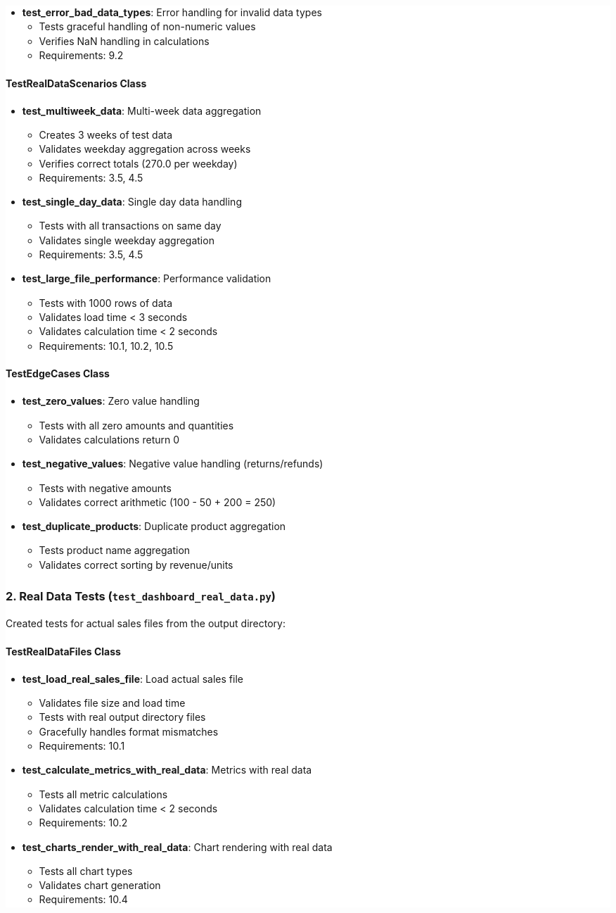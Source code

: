 - **test_error_bad_data_types**: Error handling for invalid data types
  - Tests graceful handling of non-numeric values
  - Verifies NaN handling in calculations
  - Requirements: 9.2

#### TestRealDataScenarios Class
- **test_multiweek_data**: Multi-week data aggregation
  - Creates 3 weeks of test data
  - Validates weekday aggregation across weeks
  - Verifies correct totals (270.0 per weekday)
  - Requirements: 3.5, 4.5

- **test_single_day_data**: Single day data handling
  - Tests with all transactions on same day
  - Validates single weekday aggregation
  - Requirements: 3.5, 4.5

- **test_large_file_performance**: Performance validation
  - Tests with 1000 rows of data
  - Validates load time < 3 seconds
  - Validates calculation time < 2 seconds
  - Requirements: 10.1, 10.2, 10.5

#### TestEdgeCases Class
- **test_zero_values**: Zero value handling
  - Tests with all zero amounts and quantities
  - Validates calculations return 0

- **test_negative_values**: Negative value handling (returns/refunds)
  - Tests with negative amounts
  - Validates correct arithmetic (100 - 50 + 200 = 250)

- **test_duplicate_products**: Duplicate product aggregation
  - Tests product name aggregation
  - Validates correct sorting by revenue/units

### 2. Real Data Tests (`test_dashboard_real_data.py`)

Created tests for actual sales files from the output directory:

#### TestRealDataFiles Class
- **test_load_real_sales_file**: Load actual sales file
  - Validates file size and load time
  - Tests with real output directory files
  - Gracefully handles format mismatches
  - Requirements: 10.1

- **test_calculate_metrics_with_real_data**: Metrics with real data
  - Tests all metric calculations
  - Validates calculation time < 2 seconds
  - Requirements: 10.2

- **test_charts_render_with_real_data**: Chart rendering with real data
  - Tests all chart types
  - Validates chart generation
  - Requirements: 10.4
